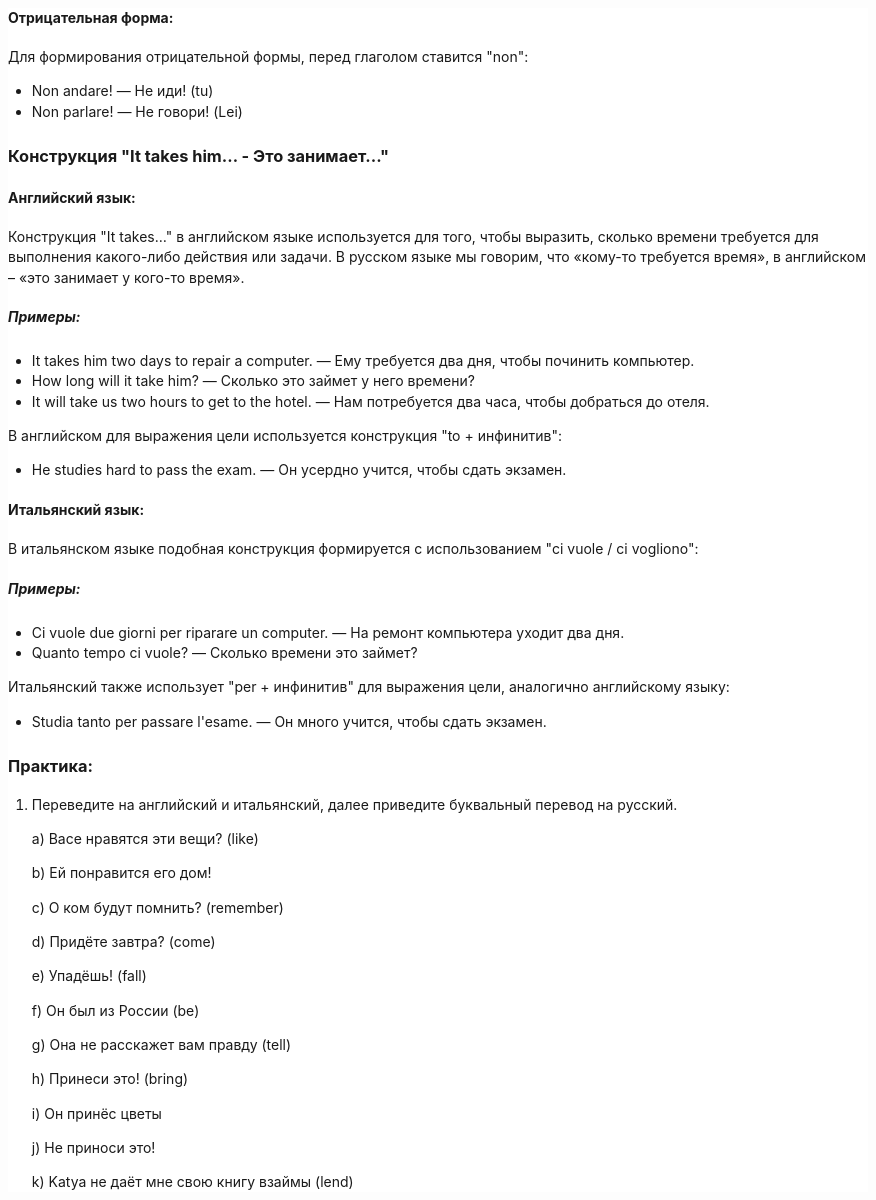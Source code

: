 #### Отрицательная форма:
Для формирования отрицательной формы, перед глаголом ставится "non":
- Non andare! — Не иди! (tu)
- Non parlare! — Не говори! (Lei)

### Конструкция "It takes him… - Это занимает..."

#### Английский язык:
Конструкция "It takes…" в английском языке используется для того, чтобы выразить, сколько времени требуется для выполнения какого-либо действия или задачи. В русском языке мы говорим, что «кому-то требуется время», в английском – «это занимает у кого-то время». 

##### Примеры:
- It takes him two days to repair a computer. — Ему требуется два дня, чтобы починить компьютер.
- How long will it take him? — Сколько это займет у него времени?
- It will take us two hours to get to the hotel. — Нам потребуется два часа, чтобы добраться до отеля.

В английском для выражения цели используется конструкция "to + инфинитив":
- He studies hard to pass the exam. — Он усердно учится, чтобы сдать экзамен.

#### Итальянский язык:
В итальянском языке подобная конструкция формируется с использованием "ci vuole / ci vogliono":

##### Примеры:
- Ci vuole due giorni per riparare un computer. — На ремонт компьютера уходит два дня.
- Quanto tempo ci vuole? — Сколько времени это займет?

Итальянский также использует "per + инфинитив" для выражения цели, аналогично английскому языку:
- Studia tanto per passare l'esame. — Он много учится, чтобы сдать экзамен.

### Практика:

1. Переведите на английский и итальянский, далее приведите буквальный перевод на русский.
   
   a) Васе нравятся эти вещи? (like)
   
   b) Ей понравится его дом!
   
   c) О ком будут помнить? (remember)
   
   d) Придёте завтра? (come)
   
   e) Упадёшь! (fall)
   
   f) Он был из России (be)
   
   g) Она не расскажет вам правду (tell)
   
   h) Принеси это! (bring)
   
   i) Он принёс цветы
   
   j) Не приноси это!
   
   k) Katya не даёт мне свою книгу взаймы (lend)
   